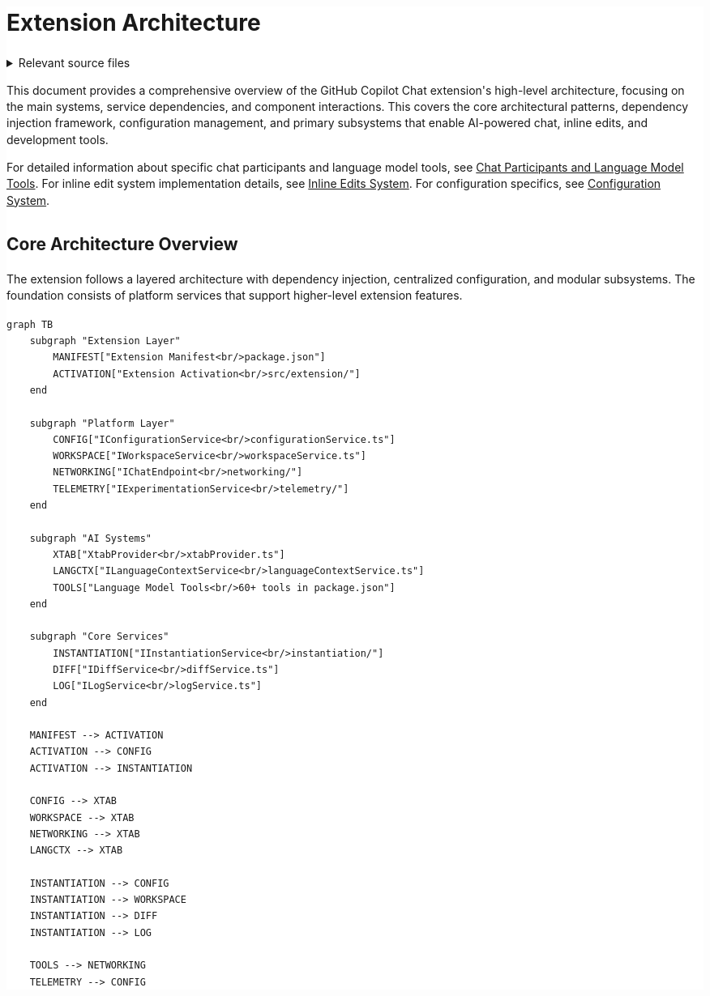 # Extension Architecture

<details><summary>Relevant source files</summary></details>



This document provides a comprehensive overview of the GitHub Copilot Chat extension's high-level architecture, focusing on the main systems, service dependencies, and component interactions. This covers the core architectural patterns, dependency injection framework, configuration management, and primary subsystems that enable AI-powered chat, inline edits, and development tools.

For detailed information about specific chat participants and language model tools, see [Chat Participants and Language Model Tools](#3). For inline edit system implementation details, see [Inline Edits System](#4). For configuration specifics, see [Configuration System](#6).

## Core Architecture Overview

The extension follows a layered architecture with dependency injection, centralized configuration, and modular subsystems. The foundation consists of platform services that support higher-level extension features.

```mermaid
graph TB
    subgraph "Extension Layer"
        MANIFEST["Extension Manifest<br/>package.json"]
        ACTIVATION["Extension Activation<br/>src/extension/"]
    end
    
    subgraph "Platform Layer"
        CONFIG["IConfigurationService<br/>configurationService.ts"]
        WORKSPACE["IWorkspaceService<br/>workspaceService.ts"]
        NETWORKING["IChatEndpoint<br/>networking/"]
        TELEMETRY["IExperimentationService<br/>telemetry/"]
    end
    
    subgraph "AI Systems"
        XTAB["XtabProvider<br/>xtabProvider.ts"]
        LANGCTX["ILanguageContextService<br/>languageContextService.ts"]
        TOOLS["Language Model Tools<br/>60+ tools in package.json"]
    end
    
    subgraph "Core Services"
        INSTANTIATION["IInstantiationService<br/>instantiation/"]
        DIFF["IDiffService<br/>diffService.ts"]
        LOG["ILogService<br/>logService.ts"]
    end
    
    MANIFEST --> ACTIVATION
    ACTIVATION --> CONFIG
    ACTIVATION --> INSTANTIATION
    
    CONFIG --> XTAB
    WORKSPACE --> XTAB
    NETWORKING --> XTAB
    LANGCTX --> XTAB
    
    INSTANTIATION --> CONFIG
    INSTANTIATION --> WORKSPACE
    INSTANTIATION --> DIFF
    INSTANTIATION --> LOG
    
    TOOLS --> NETWORKING
    TELEMETRY --> CONFIG
```
